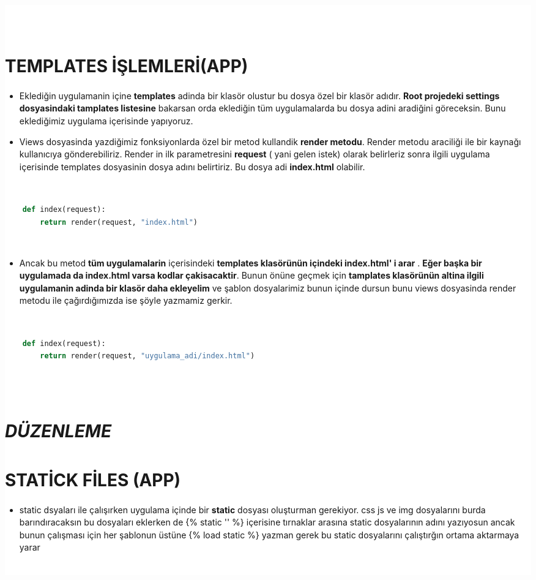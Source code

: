 ```python
```


<br><br>


 # TEMPLATES İŞLEMLERİ(APP)

- Eklediğin uygulamanin içine **templates** adinda bir klasör olustur bu dosya özel bir klasör adıdır. **Root projedeki settings dosyasindaki tamplates listesine**  bakarsan orda eklediğin tüm uygulamalarda bu dosya adini aradiğini göreceksin. Bunu eklediğimiz uygulama içerisinde yapıyoruz.

- Views dosyasinda yazdiğimiz fonksiyonlarda özel bir metod kullandik **render metodu**. Render metodu araciliği ile bir kaynağı kullanıcıya  gönderebiliriz. Render in ilk parametresini **request** ( yani gelen istek) olarak belirleriz sonra ilgili uygulama içerisinde templates dosyasinin dosya adını belirtiriz. Bu dosya adi **index.html** olabilir.


<br>


```python
    def index(request):
        return render(request, "index.html")
```
<br>

- Ancak bu metod **tüm uygulamalarin** içerisindeki **templates klasörünün içindeki index.html' i arar** . **Eğer başka bir uygulamada da index.html varsa kodlar çakisacaktir**. Bunun önüne geçmek için **tamplates klasörünün altina ilgili uygulamanin adinda bir klasör daha ekleyelim** ve şablon dosyalarimiz bunun içinde dursun bunu views dosyasinda render metodu ile çağırdığımızda ise şöyle yazmamiz gerkir.

<br>

```python
    def index(request):
        return render(request, "uygulama_adi/index.html")
```

<br><br>


# *DÜZENLEME* 

# STATİCK FİLES (APP)

- static dsyaları ile çalışırken uygulama içinde  bir **static** dosyası oluşturman gerekiyor. css js ve img dosyalarını burda barındıracaksın bu dosyaları eklerken  de {% static '' %} içerisine tırnaklar arasına static dosyalarının adını yazıyosun ancak bunun çalışması için her şablonun üstüne {% load static %} yazman gerek bu static dosyalarını çalıştırğın ortama aktarmaya yarar

<br>


